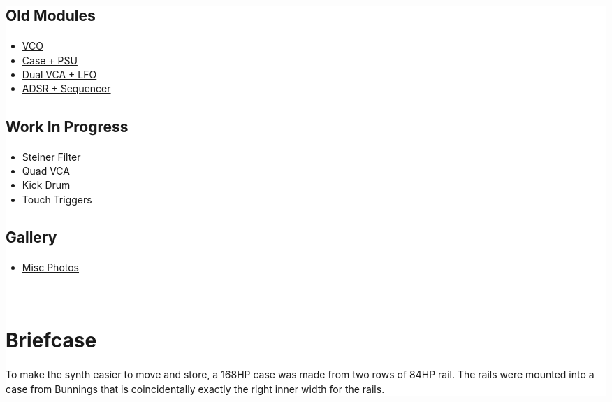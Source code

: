 ## Old Modules

 - [VCO](#vco)
 - [Case + PSU](#dual-vca--lfo)
 - [Dual VCA + LFO](#dual-vca--lfo)
 - [ADSR + Sequencer](#adsr--sequencer)

## Work In Progress

- Steiner Filter
- Quad VCA
- Kick Drum
- Touch Triggers

## Gallery

- [Misc Photos](#misc-photos)

<br>

# Briefcase

To make the synth easier to move and store, a 168HP case was made from two rows of 84HP rail. The rails were mounted into a case from [Bunnings](https://www.bunnings.com.au/craftright-45cm-aluminium-tool-case_p0331036) that is coincidentally exactly the right inner width for the rails.
